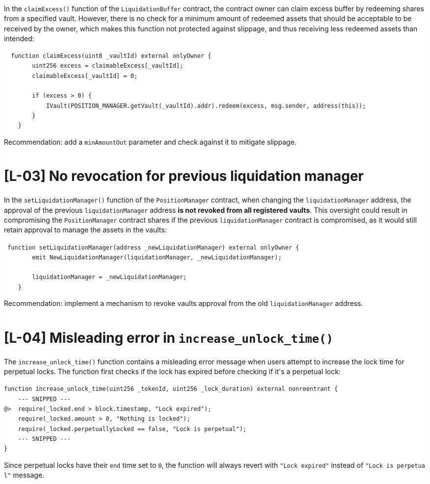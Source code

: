 In the `claimExcess()` function of the `LiquidationBuffer` contract, the contract owner can claim excess buffer by redeeming shares from a specified vault. However, there is no check for a minimum amount of redeemed assets that should be acceptable to be received by the owner, which makes this function not protected against slippage, and thus receiving less redeemed assets than intended:

```solidity
  function claimExcess(uint8 _vaultId) external onlyOwner {
        uint256 excess = claimableExcess[_vaultId];
        claimableExcess[_vaultId] = 0;

        if (excess > 0) {
            IVault(POSITION_MANAGER.getVault(_vaultId).addr).redeem(excess, msg.sender, address(this));
        }
    }
```

Recommendation: add a `minAmountOut` parameter and check against it to mitigate slippage.

# [L-03] No revocation for previous liquidation manager

In the `setLiquidationManager()` function of the `PositionManager` contract, when changing the `liquidationManager` address, the approval of the previous `liquidationManager` address **is not revoked from all registered vaults**. This oversight could result in compromising the `PositionManager` contract shares if the previous `liquidationManager` contract is compromised, as it would still retain approval to manage the assets in the vaults:

```solidity
 function setLiquidationManager(address _newLiquidationManager) external onlyOwner {
        emit NewLiquidationManager(liquidationManager, _newLiquidationManager);

        liquidationManager = _newLiquidationManager;
    }
```

Recommendation: implement a mechanism to revoke vaults approval from the old `liquidationManager` address.

# [L-04] Misleading error in `increase_unlock_time()`

The `increase_unlock_time()` function contains a misleading error message when users attempt to increase the lock time for perpetual locks. The function first checks if the lock has expired before checking if it's a perpetual lock:

```solidity
function increase_unlock_time(uint256 _tokenId, uint256 _lock_duration) external nonreentrant {
    --- SNIPPED ---
@>  require(_locked.end > block.timestamp, "Lock expired");
    require(_locked.amount > 0, "Nothing is locked");
    require(_locked.perpetuallyLocked == false, "Lock is perpetual");
    --- SNIPPED ---
}
```

Since perpetual locks have their `end` time set to `0`, the function will always revert with `"Lock expired"` instead of `"Lock is perpetual"` message.
